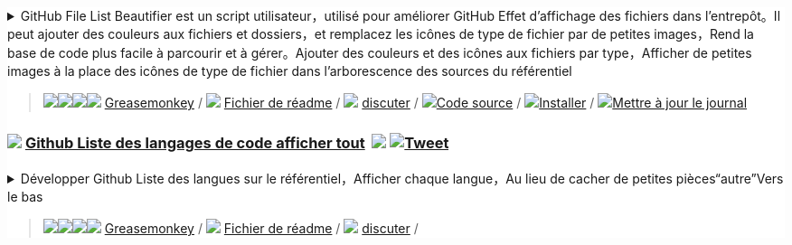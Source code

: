 <details><summary>GitHub File List Beautifier est un script utilisateur，utilisé pour améliorer GitHub Effet d’affichage des fichiers dans l’entrepôt。Il peut ajouter des couleurs aux fichiers et dossiers，et remplacez les icônes de type de fichier par de petites images，Rend la base de code plus facile à parcourir et à gérer。Ajouter des couleurs et des icônes aux fichiers par type，Afficher de petites images à la place des icônes de type de fichier dans l’arborescence des sources du référentiel</summary></details>

<blockquote>
    <a href="https://greasyfork.org/scripts/508047">
        <img height=13 src="https://github.com/ChinaGodMan/UserScriptsHistory/raw/main/images/icons/platforms/tampermonkey/icon28.png"><img height=13.5 src="https://github.com/ChinaGodMan/UserScriptsHistory/raw/main/images/svg/vm.svg"><img height=13 src="https://github.com/ChinaGodMan/UserScriptsHistory/raw/main/images/icons/platforms/scriptcat/icon108.png"><img height=13 src="https://github.com/ChinaGodMan/UserScriptsHistory/blob/main/images/icons/platforms/orangemonkey/icon112.png"></a>
    <a href="https://greasyfork.org/scripts/508047">
        Greasemonkey</a> /
    <a href="../../github-file-list-beautifier-plus/#readme">
        <picture><source type="image/svg+xml" media="(prefers-color-scheme: dark)" srcset="https://assets.aiwebextensions.com/images/icons/paper-sheet/white.svg"><img height=13 src="https://assets.aiwebextensions.com/images/icons/paper-sheet/black.svg"></picture></a>
    <a href="../../github-file-list-beautifier-plus/#readme">
        Fichier de réadme</a> /
    <a href="https://github.com/ChinaGodMan/UserScripts/discussions">
        <picture><source type="image/svg+xml" media="(prefers-color-scheme: dark)" srcset="https://assets.aiwebextensions.com/images/icons/speech-bubble-square/white.svg"><img height=12 src="https://assets.aiwebextensions.com/images/icons/speech-bubble-square/black.svg"></picture></a>
    <a href="https://github.com/ChinaGodMan/UserScripts/discussions">discuter</a> /
    <a href="../../github-file-list-beautifier-plus/github-file-list-beautifier-plus.user.js">
        <img hight=16 width=15 src="https://img.icons8.com/color/48/code.png">Code source</a> /
        <a href="https://github.com/ChinaGodMan/UserScripts/raw/main/github-file-list-beautifier-plus/github-file-list-beautifier-plus.user.js">
        <img hight=16 width=15 src="https://img.icons8.com/color/48/maintenance.png">Installer</a> /
<a href="https://github.com/ChinaGodMan/UserScripts/tree/main/github-file-list-beautifier-plus/CHANGELOG.md">
        <img hight=16 width=15 src="https://img.icons8.com/parakeet/48/renew-subscription.png">Mettre à jour le journal</a>
</blockquote>
<h3>
    <a href="../../github-linguist-expand">
        <picture><source type="image/png" media="(prefers-color-scheme: dark)" srcset="https://raw.githubusercontent.com/ChinaGodMan/UserScriptsHistory/main/scriptsIcon/github-linguist-expand.png"><img width=18 src="https://raw.githubusercontent.com/ChinaGodMan/UserScriptsHistory/main/scriptsIcon/github-linguist-expand.png" width=18></a>
    <a href="../../github-linguist-expand">Github Liste des langages de code afficher tout</a>&nbsp;
    <a href="../../github-linguist-expand">
        <img height=24 src="https://img.shields.io/greasyfork/dt/509889?logo=greasyfork&logoColor=white&labelColor=%23670000&color=%23670000&style=for-the-badge&label=Nombre%20d%E2%80%99utilisateurs"></a>
    <a href="https://twitter.com/intent/tweet?text=Just%20discovered%20this%20epic%20userscript!&url=https://github.com/ChinaGodMan/UserScripts/tree/main/github-linguist-expand&hashtags=greasemonkey,userscripts,javascript">
            <img src="https://img.shields.io/twitter/url/http/shields.io.svg?style=social" alt="Tweet">
        </a>
</h3>

<details><summary>Développer Github Liste des langues sur le référentiel，Afficher chaque langue，Au lieu de cacher de petites pièces“autre”Vers le bas</summary></details>

<blockquote>
    <a href="https://greasyfork.org/scripts/509889">
        <img height=13 src="https://github.com/ChinaGodMan/UserScriptsHistory/raw/main/images/icons/platforms/tampermonkey/icon28.png"><img height=13.5 src="https://github.com/ChinaGodMan/UserScriptsHistory/raw/main/images/svg/vm.svg"><img height=13 src="https://github.com/ChinaGodMan/UserScriptsHistory/raw/main/images/icons/platforms/scriptcat/icon108.png"><img height=13 src="https://github.com/ChinaGodMan/UserScriptsHistory/blob/main/images/icons/platforms/orangemonkey/icon112.png"></a>
    <a href="https://greasyfork.org/scripts/509889">
        Greasemonkey</a> /
    <a href="../../github-linguist-expand/#readme">
        <picture><source type="image/svg+xml" media="(prefers-color-scheme: dark)" srcset="https://assets.aiwebextensions.com/images/icons/paper-sheet/white.svg"><img height=13 src="https://assets.aiwebextensions.com/images/icons/paper-sheet/black.svg"></picture></a>
    <a href="../../github-linguist-expand/#readme">
        Fichier de réadme</a> /
    <a href="https://github.com/ChinaGodMan/UserScripts/discussions">
        <picture><source type="image/svg+xml" media="(prefers-color-scheme: dark)" srcset="https://assets.aiwebextensions.com/images/icons/speech-bubble-square/white.svg"><img height=12 src="https://assets.aiwebextensions.com/images/icons/speech-bubble-square/black.svg"></picture></a>
    <a href="https://github.com/ChinaGodMan/UserScripts/discussions">discuter</a> /
    <a href="../../github-linguist-expand/github-linguist-expand.user.js">
